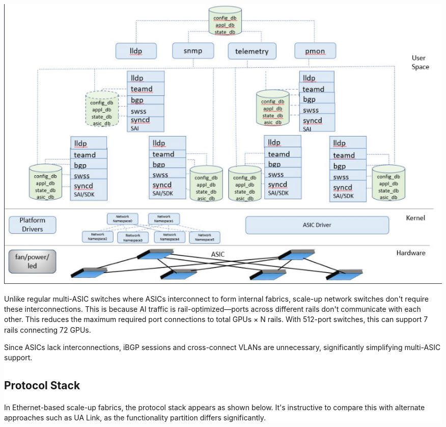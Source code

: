 ![Multi-ASIC Architecture](images/asic.png)

Unlike regular multi-ASIC switches where ASICs interconnect to form internal fabrics, scale-up network switches don't require these interconnections. This is because AI traffic is rail-optimized—ports across different rails don't communicate with each other. This reduces the maximum required port connections to total GPUs × N rails. With 512-port switches, this can support 7 rails connecting 72 GPUs.

Since ASICs lack interconnections, iBGP sessions and cross-connect VLANs are unnecessary, significantly simplifying multi-ASIC support.

## Protocol Stack

In Ethernet-based scale-up fabrics, the protocol stack appears as shown below. It's instructive to compare this with alternate approaches such as UA Link, as the functionality partition differs significantly.
